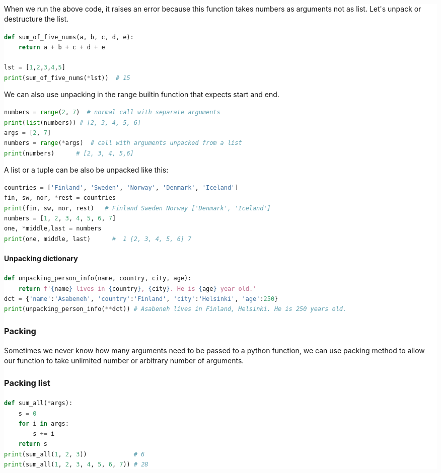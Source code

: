 When we run the above code, it raises an error because this function takes numbers as arguments not as list. Let's unpack or destructure the list.

```py
def sum_of_five_nums(a, b, c, d, e):
    return a + b + c + d + e

lst = [1,2,3,4,5]
print(sum_of_five_nums(*lst))  # 15
```

We can also use unpacking in the range builtin function that expects start and end.

```py
numbers = range(2, 7)  # normal call with separate arguments
print(list(numbers)) # [2, 3, 4, 5, 6]
args = [2, 7]
numbers = range(*args)  # call with arguments unpacked from a list
print(numbers)      # [2, 3, 4, 5,6]

```

A list or a tuple can be also be unpacked like this:

```py
countries = ['Finland', 'Sweden', 'Norway', 'Denmark', 'Iceland']
fin, sw, nor, *rest = countries
print(fin, sw, nor, rest)   # Finland Sweden Norway ['Denmark', 'Iceland']
numbers = [1, 2, 3, 4, 5, 6, 7]
one, *middle,last = numbers
print(one, middle, last)      #  1 [2, 3, 4, 5, 6] 7
```

#### Unpacking dictionary

```py
def unpacking_person_info(name, country, city, age):
    return f'{name} lives in {country}, {city}. He is {age} year old.'
dct = {'name':'Asabeneh', 'country':'Finland', 'city':'Helsinki', 'age':250}
print(unpacking_person_info(**dct)) # Asabeneh lives in Finland, Helsinki. He is 250 years old.
```

### Packing

Sometimes we never know how many arguments need to be passed to a python function, we can use packing method to allow our function to take unlimited number or arbitrary number of arguments.

### Packing list

```py
def sum_all(*args):
    s = 0
    for i in args:
        s += i
    return s
print(sum_all(1, 2, 3))             # 6
print(sum_all(1, 2, 3, 4, 5, 6, 7)) # 28
```
